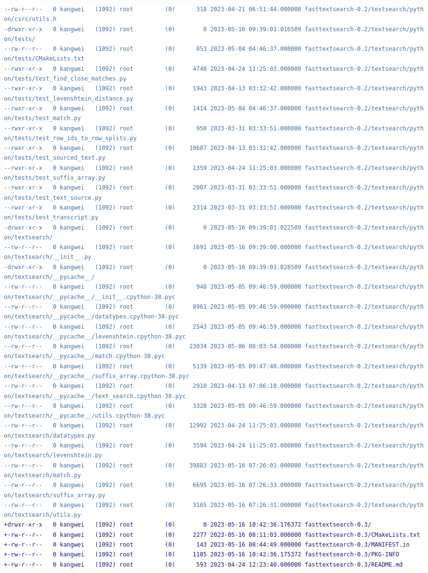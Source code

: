 ```diff
--rw-r--r--   0 kangwei   (1092) root         (0)      318 2023-04-21 06:51:44.000000 fasttextsearch-0.2/textsearch/python/csrc/utils.h
-drwxr-xr-x   0 kangwei   (1092) root         (0)        0 2023-05-16 09:39:01.016509 fasttextsearch-0.2/textsearch/python/tests/
--rw-r--r--   0 kangwei   (1092) root         (0)      853 2023-05-04 04:46:37.000000 fasttextsearch-0.2/textsearch/python/tests/CMakeLists.txt
--rwxr-xr-x   0 kangwei   (1092) root         (0)     4748 2023-04-24 11:25:03.000000 fasttextsearch-0.2/textsearch/python/tests/test_find_close_matches.py
--rwxr-xr-x   0 kangwei   (1092) root         (0)     1943 2023-04-13 03:32:42.000000 fasttextsearch-0.2/textsearch/python/tests/test_levenshtein_distance.py
--rwxr-xr-x   0 kangwei   (1092) root         (0)     1414 2023-05-04 04:46:37.000000 fasttextsearch-0.2/textsearch/python/tests/test_match.py
--rwxr-xr-x   0 kangwei   (1092) root         (0)      950 2023-03-31 03:33:51.000000 fasttextsearch-0.2/textsearch/python/tests/test_row_ids_to_row_splits.py
--rwxr-xr-x   0 kangwei   (1092) root         (0)    10687 2023-04-13 03:32:42.000000 fasttextsearch-0.2/textsearch/python/tests/test_sourced_text.py
--rwxr-xr-x   0 kangwei   (1092) root         (0)     1359 2023-04-24 11:25:03.000000 fasttextsearch-0.2/textsearch/python/tests/test_suffix_array.py
--rwxr-xr-x   0 kangwei   (1092) root         (0)     2007 2023-03-31 03:33:51.000000 fasttextsearch-0.2/textsearch/python/tests/test_text_source.py
--rwxr-xr-x   0 kangwei   (1092) root         (0)     2314 2023-03-31 03:33:51.000000 fasttextsearch-0.2/textsearch/python/tests/test_transcript.py
-drwxr-xr-x   0 kangwei   (1092) root         (0)        0 2023-05-16 09:39:01.022509 fasttextsearch-0.2/textsearch/python/textsearch/
--rw-r--r--   0 kangwei   (1092) root         (0)     1691 2023-05-16 09:39:00.000000 fasttextsearch-0.2/textsearch/python/textsearch/__init__.py
-drwxr-xr-x   0 kangwei   (1092) root         (0)        0 2023-05-16 09:39:01.028509 fasttextsearch-0.2/textsearch/python/textsearch/__pycache__/
--rw-r--r--   0 kangwei   (1092) root         (0)      948 2023-05-05 09:46:59.000000 fasttextsearch-0.2/textsearch/python/textsearch/__pycache__/__init__.cpython-38.pyc
--rw-r--r--   0 kangwei   (1092) root         (0)     8961 2023-05-05 09:46:59.000000 fasttextsearch-0.2/textsearch/python/textsearch/__pycache__/datatypes.cpython-38.pyc
--rw-r--r--   0 kangwei   (1092) root         (0)     2543 2023-05-05 09:46:59.000000 fasttextsearch-0.2/textsearch/python/textsearch/__pycache__/levenshtein.cpython-38.pyc
--rw-r--r--   0 kangwei   (1092) root         (0)    23034 2023-05-06 08:03:54.000000 fasttextsearch-0.2/textsearch/python/textsearch/__pycache__/match.cpython-38.pyc
--rw-r--r--   0 kangwei   (1092) root         (0)     5139 2023-05-05 09:47:40.000000 fasttextsearch-0.2/textsearch/python/textsearch/__pycache__/suffix_array.cpython-38.pyc
--rw-r--r--   0 kangwei   (1092) root         (0)     2910 2023-04-13 07:06:10.000000 fasttextsearch-0.2/textsearch/python/textsearch/__pycache__/text_search.cpython-38.pyc
--rw-r--r--   0 kangwei   (1092) root         (0)     3328 2023-05-05 09:46:59.000000 fasttextsearch-0.2/textsearch/python/textsearch/__pycache__/utils.cpython-38.pyc
--rw-r--r--   0 kangwei   (1092) root         (0)    12992 2023-04-24 11:25:03.000000 fasttextsearch-0.2/textsearch/python/textsearch/datatypes.py
--rw-r--r--   0 kangwei   (1092) root         (0)     3594 2023-04-24 11:25:03.000000 fasttextsearch-0.2/textsearch/python/textsearch/levenshtein.py
--rw-r--r--   0 kangwei   (1092) root         (0)    39883 2023-05-16 07:26:01.000000 fasttextsearch-0.2/textsearch/python/textsearch/match.py
--rw-r--r--   0 kangwei   (1092) root         (0)     6695 2023-05-16 07:26:33.000000 fasttextsearch-0.2/textsearch/python/textsearch/suffix_array.py
--rw-r--r--   0 kangwei   (1092) root         (0)     3165 2023-05-16 07:26:31.000000 fasttextsearch-0.2/textsearch/python/textsearch/utils.py
+drwxr-xr-x   0 kangwei   (1092) root         (0)        0 2023-05-16 10:42:36.176372 fasttextsearch-0.3/
+-rw-r--r--   0 kangwei   (1092) root         (0)     2277 2023-05-16 08:11:03.000000 fasttextsearch-0.3/CMakeLists.txt
+-rw-r--r--   0 kangwei   (1092) root         (0)      143 2023-05-16 08:44:49.000000 fasttextsearch-0.3/MANIFEST.in
+-rw-r--r--   0 kangwei   (1092) root         (0)     1185 2023-05-16 10:42:36.175372 fasttextsearch-0.3/PKG-INFO
+-rw-r--r--   0 kangwei   (1092) root         (0)      593 2023-04-24 12:23:40.000000 fasttextsearch-0.3/README.md
```